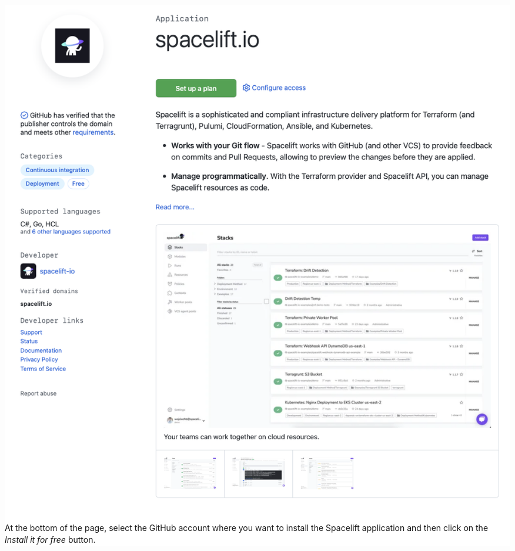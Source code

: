 ![](<../../assets/screenshots/CleanShot 2022-09-15 at 17.27.12.png>)

At the bottom of the page, select the GitHub account where you want to install the Spacelift application and then click on the _Install it for free_ button.
